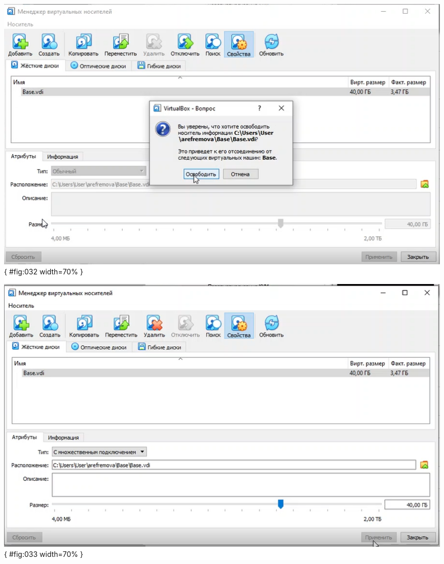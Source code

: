 ![Менеджер виртуальных носителей: освободить жёсткий диск](image/32.png){ #fig:032 width=70% }

![Менеджер виртуальных носителей: множественное подключение](image/33.png){ #fig:033 width=70% }
